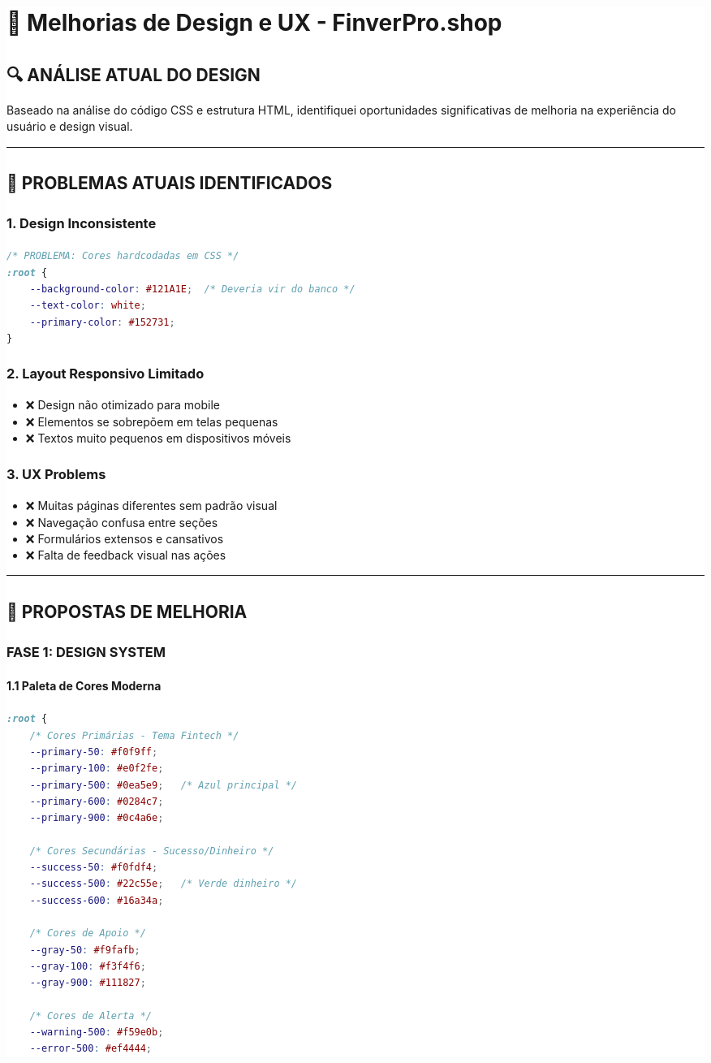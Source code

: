 # 🎨 Melhorias de Design e UX - FinverPro.shop

## 🔍 **ANÁLISE ATUAL DO DESIGN**

Baseado na análise do código CSS e estrutura HTML, identifiquei oportunidades significativas de melhoria na experiência do usuário e design visual.

---

## 🚨 **PROBLEMAS ATUAIS IDENTIFICADOS**

### **1. Design Inconsistente**
```css
/* PROBLEMA: Cores hardcodadas em CSS */
:root {
    --background-color: #121A1E;  /* Deveria vir do banco */
    --text-color: white;
    --primary-color: #152731;
}
```

### **2. Layout Responsivo Limitado**
- ❌ Design não otimizado para mobile
- ❌ Elementos se sobrepõem em telas pequenas
- ❌ Textos muito pequenos em dispositivos móveis

### **3. UX Problems**
- ❌ Muitas páginas diferentes sem padrão visual
- ❌ Navegação confusa entre seções
- ❌ Formulários extensos e cansativos
- ❌ Falta de feedback visual nas ações

---

## 🎯 **PROPOSTAS DE MELHORIA**

### **FASE 1: DESIGN SYSTEM**

#### 1.1 **Paleta de Cores Moderna**
```css
:root {
    /* Cores Primárias - Tema Fintech */
    --primary-50: #f0f9ff;
    --primary-100: #e0f2fe;
    --primary-500: #0ea5e9;   /* Azul principal */
    --primary-600: #0284c7;
    --primary-900: #0c4a6e;

    /* Cores Secundárias - Sucesso/Dinheiro */
    --success-50: #f0fdf4;
    --success-500: #22c55e;   /* Verde dinheiro */
    --success-600: #16a34a;

    /* Cores de Apoio */
    --gray-50: #f9fafb;
    --gray-100: #f3f4f6;
    --gray-900: #111827;
    
    /* Cores de Alerta */
    --warning-500: #f59e0b;
    --error-500: #ef4444;
```